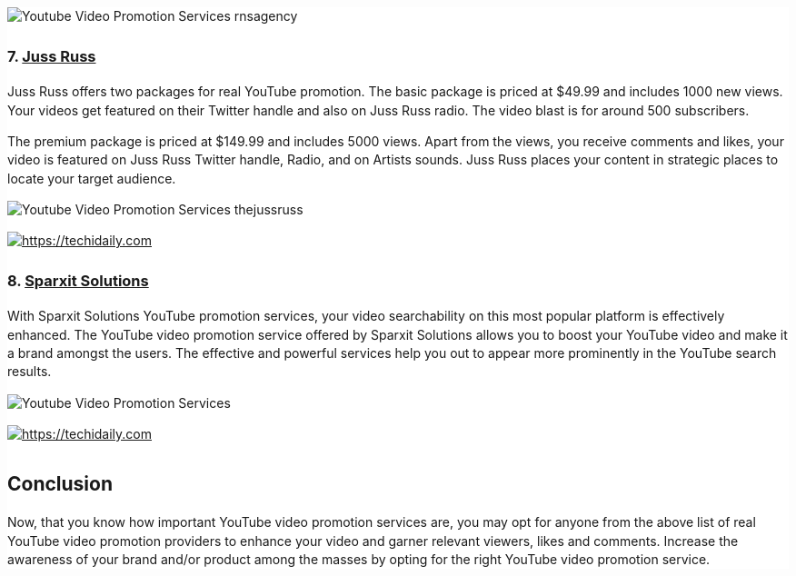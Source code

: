 ![Youtube Video Promotion Services rnsagency](https://images.wondershare.com/filmora/filmorapro/rnsagency.jpg)

### 7. [Juss Russ](https://www.thejussruss.com/youtube)

Juss Russ offers two packages for real YouTube promotion. The basic package is priced at $49.99 and includes 1000 new views. Your videos get featured on their Twitter handle and also on Juss Russ radio. The video blast is for around 500 subscribers.

The premium package is priced at $149.99 and includes 5000 views. Apart from the views, you receive comments and likes, your video is featured on Juss Russ Twitter handle, Radio, and on Artists sounds. Juss Russ places your content in strategic places to locate your target audience.

![Youtube Video Promotion Services thejussruss](https://images.wondershare.com/filmora/filmorapro/thejussruss.jpg)






<a href="https://ephamedtechinc.pxf.io/c/5597632/2137208/26400" target="_top" id="2137208">
  <img src="//a.impactradius-go.com/display-ad/26400-2137208" border="0" alt="https://techidaily.com" width="728" height="90"/>
</a>
<img height="0" width="0" src="https://ephamedtechinc.pxf.io/i/5597632/2137208/26400" style="position:absolute;visibility:hidden;" border="0" />





### 8. [Sparxit Solutions](https://www.sparxitsolutions.com/youtube-video-marketing-services.shtml)

With Sparxit Solutions YouTube promotion services, your video searchability on this most popular platform is effectively enhanced. The YouTube video promotion service offered by Sparxit Solutions allows you to boost your YouTube video and make it a brand amongst the users. The effective and powerful services help you out to appear more prominently in the YouTube search results.

![Youtube Video Promotion Services](https://images.wondershare.com/filmora/filmorapro/sparxitsolutions.jpg)






<a href="https://ephamedtechinc.pxf.io/c/5597632/2136613/26400" target="_top" id="2136613">
  <img src="//a.impactradius-go.com/display-ad/26400-2136613" border="0" alt="https://techidaily.com" width="728" height="90"/>
</a>
<img height="0" width="0" src="https://ephamedtechinc.pxf.io/i/5597632/2136613/26400" style="position:absolute;visibility:hidden;" border="0" />





## Conclusion

Now, that you know how important YouTube video promotion services are, you may opt for anyone from the above list of real YouTube video promotion providers to enhance your video and garner relevant viewers, likes and comments. Increase the awareness of your brand and/or product among the masses by opting for the right YouTube video promotion service.
